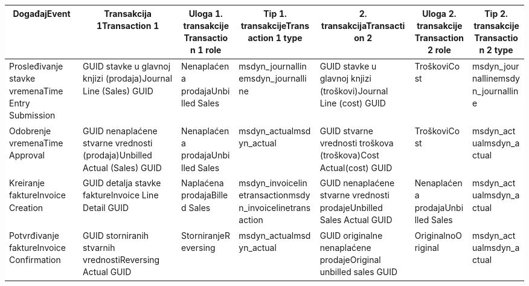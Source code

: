 | <span data-ttu-id="568a1-303">Događaj</span><span class="sxs-lookup"><span data-stu-id="568a1-303">Event</span></span>                          | <span data-ttu-id="568a1-304">Transakcija 1</span><span class="sxs-lookup"><span data-stu-id="568a1-304">Transaction 1</span></span>                 | <span data-ttu-id="568a1-305">Uloga 1. transakcije</span><span class="sxs-lookup"><span data-stu-id="568a1-305">Transaction 1 role</span></span> | <span data-ttu-id="568a1-306">Tip 1. transakcije</span><span class="sxs-lookup"><span data-stu-id="568a1-306">Transaction 1 type</span></span>           | <span data-ttu-id="568a1-307">2. transakcija</span><span class="sxs-lookup"><span data-stu-id="568a1-307">Transaction 2</span></span>                | <span data-ttu-id="568a1-308">Uloga 2. transakcije</span><span class="sxs-lookup"><span data-stu-id="568a1-308">Transaction 2 role</span></span> | <span data-ttu-id="568a1-309">Tip 2. transakcije</span><span class="sxs-lookup"><span data-stu-id="568a1-309">Transaction 2 type</span></span> |
|--------------------------------|-------------------------------|--------------------|------------------------------|------------------------------|--------------------|--------------------|
| <span data-ttu-id="568a1-310">Prosleđivanje stavke vremena</span><span class="sxs-lookup"><span data-stu-id="568a1-310">Time Entry Submission</span></span>          | <span data-ttu-id="568a1-311">GUID stavke u glavnoj knjizi (prodaja)</span><span class="sxs-lookup"><span data-stu-id="568a1-311">Journal Line (Sales) GUID</span></span>     | <span data-ttu-id="568a1-312">Nenaplaćena prodaja</span><span class="sxs-lookup"><span data-stu-id="568a1-312">Unbilled Sales</span></span>     | <span data-ttu-id="568a1-313">msdyn_journalline</span><span class="sxs-lookup"><span data-stu-id="568a1-313">msdyn_journalline</span></span>            | <span data-ttu-id="568a1-314">GUID stavke u glavnoj knjizi (troškovi)</span><span class="sxs-lookup"><span data-stu-id="568a1-314">Journal Line (cost) GUID</span></span>     | <span data-ttu-id="568a1-315">Troškovi</span><span class="sxs-lookup"><span data-stu-id="568a1-315">Cost</span></span>               | <span data-ttu-id="568a1-316">msdyn_journalline</span><span class="sxs-lookup"><span data-stu-id="568a1-316">msdyn_journalline</span></span>  |
| <span data-ttu-id="568a1-317">Odobrenje vremena</span><span class="sxs-lookup"><span data-stu-id="568a1-317">Time Approval</span></span>                  | <span data-ttu-id="568a1-318">GUID nenaplaćene stvarne vrednosti (prodaja)</span><span class="sxs-lookup"><span data-stu-id="568a1-318">Unbilled Actual (Sales) GUID</span></span>  | <span data-ttu-id="568a1-319">Nenaplaćena prodaja</span><span class="sxs-lookup"><span data-stu-id="568a1-319">Unbilled Sales</span></span>     | <span data-ttu-id="568a1-320">msdyn_actual</span><span class="sxs-lookup"><span data-stu-id="568a1-320">msdyn_actual</span></span>                 | <span data-ttu-id="568a1-321">GUID stvarne vrednosti troškova (troškova)</span><span class="sxs-lookup"><span data-stu-id="568a1-321">Cost Actual(cost) GUID</span></span>       | <span data-ttu-id="568a1-322">Troškovi</span><span class="sxs-lookup"><span data-stu-id="568a1-322">Cost</span></span>               | <span data-ttu-id="568a1-323">msdyn_actual</span><span class="sxs-lookup"><span data-stu-id="568a1-323">msdyn_actual</span></span>       |
| <span data-ttu-id="568a1-324">Kreiranje fakture</span><span class="sxs-lookup"><span data-stu-id="568a1-324">Invoice Creation</span></span>               | <span data-ttu-id="568a1-325">GUID detalja stavke fakture</span><span class="sxs-lookup"><span data-stu-id="568a1-325">Invoice Line Detail GUID</span></span>      | <span data-ttu-id="568a1-326">Naplaćena prodaja</span><span class="sxs-lookup"><span data-stu-id="568a1-326">Billed Sales</span></span>       | <span data-ttu-id="568a1-327">msdyn_invoicelinetransaction</span><span class="sxs-lookup"><span data-stu-id="568a1-327">msdyn_invoicelinetransaction</span></span> | <span data-ttu-id="568a1-328">GUID nenaplaćene stvarne vrednosti prodaje</span><span class="sxs-lookup"><span data-stu-id="568a1-328">Unbilled Sales Actual GUID</span></span>   | <span data-ttu-id="568a1-329">Nenaplaćena prodaja</span><span class="sxs-lookup"><span data-stu-id="568a1-329">Unbilled Sales</span></span>     | <span data-ttu-id="568a1-330">msdyn_actual</span><span class="sxs-lookup"><span data-stu-id="568a1-330">msdyn_actual</span></span>       |
| <span data-ttu-id="568a1-331">Potvrđivanje fakture</span><span class="sxs-lookup"><span data-stu-id="568a1-331">Invoice Confirmation</span></span>           | <span data-ttu-id="568a1-332">GUID storniranih stvarnih vrednosti</span><span class="sxs-lookup"><span data-stu-id="568a1-332">Reversing Actual GUID</span></span>         | <span data-ttu-id="568a1-333">Storniranje</span><span class="sxs-lookup"><span data-stu-id="568a1-333">Reversing</span></span>          | <span data-ttu-id="568a1-334">msdyn_actual</span><span class="sxs-lookup"><span data-stu-id="568a1-334">msdyn_actual</span></span>                 | <span data-ttu-id="568a1-335">GUID originalne nenaplaćene prodaje</span><span class="sxs-lookup"><span data-stu-id="568a1-335">Original unbilled sales GUID</span></span> | <span data-ttu-id="568a1-336">Originalno</span><span class="sxs-lookup"><span data-stu-id="568a1-336">Original</span></span>           | <span data-ttu-id="568a1-337">msdyn_actual</span><span class="sxs-lookup"><span data-stu-id="568a1-337">msdyn_actual</span></span>       |